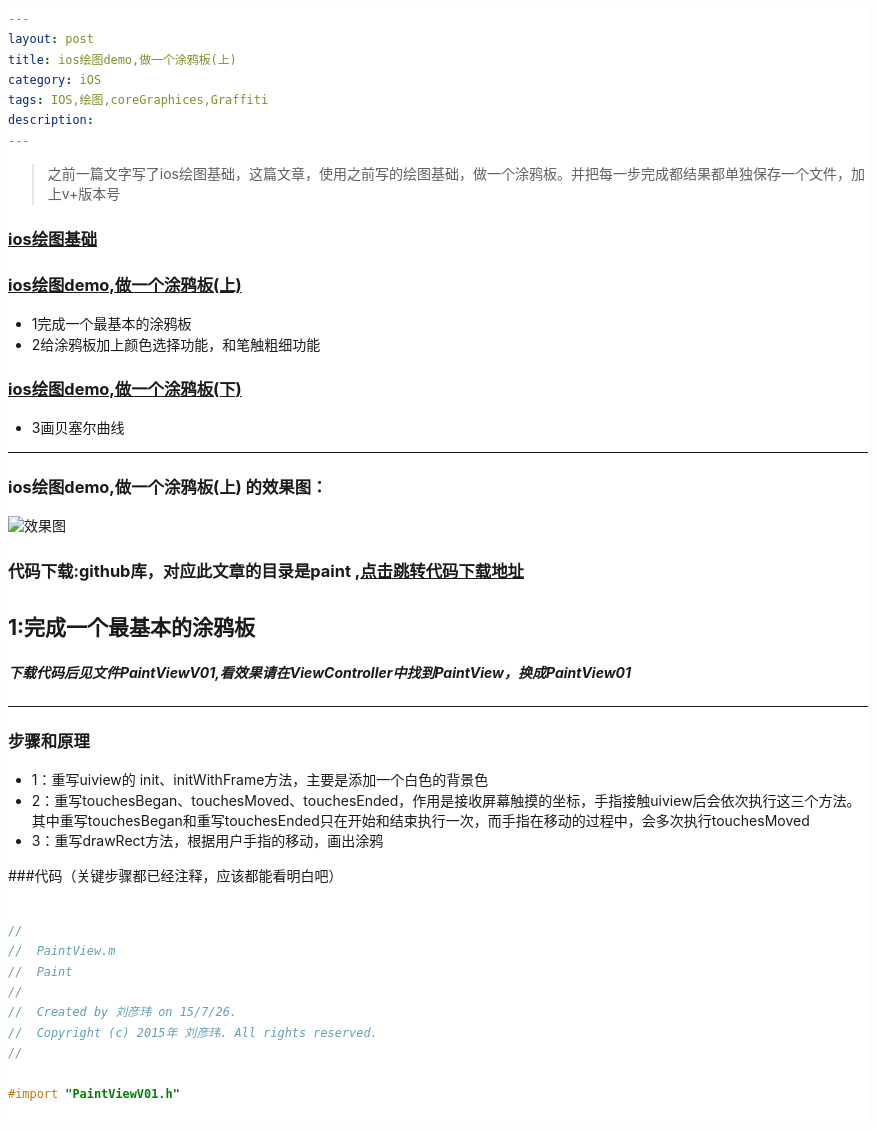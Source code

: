 ```yaml
---
layout: post
title: ios绘图demo,做一个涂鸦板(上)
category: iOS
tags: IOS,绘图,coreGraphices,Graffiti
description:
---
```


>   之前一篇文字写了ios绘图基础，这篇文章，使用之前写的绘图基础，做一个涂鸦板。并把每一步完成都结果都单独保存一个文件，加上v+版本号

### [ios绘图基础](http://liuyanwei.jumppo.com/2015/07/25/ios-draw-base.html)

### [ios绘图demo,做一个涂鸦板(上)](http://liuyanwei.jumppo.com/2015/07/26/ios-draw-Graffiti.html)

-  1完成一个最基本的涂鸦板
-  2给涂鸦板加上颜色选择功能，和笔触粗细功能

### [ios绘图demo,做一个涂鸦板(下)](http://liuyanwei.jumppo.com/2015/07/26/ios-draw-Graffiti-2.html)

-  3画贝塞尔曲线


---

### ios绘图demo,做一个涂鸦板(上) 的效果图：
![效果图]({{site.url}}/assets/uploads/paintDemo.gif)

### 代码下载:github库，对应此文章的目录是paint ,[点击跳转代码下载地址](https://github.com/coolnameismy/demo)

## 1:完成一个最基本的涂鸦板
##### 下载代码后见文件PaintViewV01,看效果请在ViewController中找到PaintView，换成PaintView01
---

### 步骤和原理

-   1：重写uiview的 init、initWithFrame方法，主要是添加一个白色的背景色
-   2：重写touchesBegan、touchesMoved、touchesEnded，作用是接收屏幕触摸的坐标，手指接触uiview后会依次执行这三个方法。
其中重写touchesBegan和重写touchesEnded只在开始和结束执行一次，而手指在移动的过程中，会多次执行touchesMoved
-   3：重写drawRect方法，根据用户手指的移动，画出涂鸦

###代码（关键步骤都已经注释，应该都能看明白吧）


```` objective-c

//
//  PaintView.m
//  Paint
//
//  Created by 刘彦玮 on 15/7/26.
//  Copyright (c) 2015年 刘彦玮. All rights reserved.
//

#import "PaintViewV01.h"



````